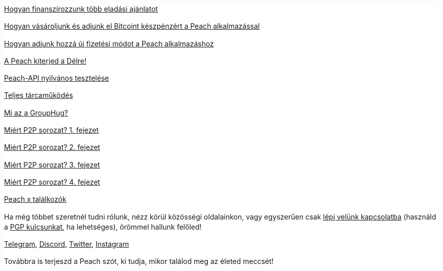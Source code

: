 [Hogyan finanszírozzunk több eladási ajánlatot](https://peachbitcoin.com/hu/blog/funding-multiple-sell-offers/)

[Hogyan vásároljunk és adjunk el Bitcoint készpénzért a Peach alkalmazással](https://peachbitcoin.com/hu/blog/how-to-buy-and-sell-bitcoin-with-cash-using-peach/)

[Hogyan adjunk hozzá új fizetési módot a Peach alkalmazáshoz](https://peachbitcoin.com/hu/blog/how-to-add-a-payment-method/)

[A Peach kiterjed a Délre!](https://peachbitcoin.com/hu/blog/peach-expands-to-the-global-south/)

[Peach-API nyilvános tesztelése](https://peachbitcoin.com/hu/blog/making-our-peach-api-public/)

[Teljes tárcaműködés](https://peachbitcoin.com/hu/blog/full-wallet-functionality/)

[Mi az a GroupHug?](https://peachbitcoin.com/hu/blog/group-hug/)

[Miért P2P sorozat? 1. fejezet](https://peachbitcoin.com/hu/blog/why-p2p-chapter-1/)

[Miért P2P sorozat? 2. fejezet](https://peachbitcoin.com/hu/blog/why-p2p-chapter-2/)

[Miért P2P sorozat? 3. fejezet](https://peachbitcoin.com/hu/blog/why-p2p-chapter-3-circular-economies/)

[Miért P2P sorozat? 4. fejezet](https://peachbitcoin.com/hu/blog/why-p2p-chapter-4-chains-of-trust/)

[Peach x találkozók](https://peachbitcoin.com/hu/blog/peach-for-meetups/)

Ha még többet szeretnél tudni rólunk, nézz körül közösségi oldalainkon, vagy egyszerűen csak [lépj velünk kapcsolatba](mailto:hello@peachbitcoin.com) (használd a [PGP kulcsunkat](https://keys.openpgp.org/vks/v1/by-fingerprint/48339A19645E2E53488E0E5479E1B270FACD1BD2), ha lehetséges), örömmel hallunk felőled!

[Telegram](https://t.me/+GkOW1J-ixBBkZWRk), [Discord](https://discord.gg/ypeHz3SW54), [Twitter](https://twitter.com/peachbitcoin), [Instagram](https://instagram.com/peachbitcoin)

Továbbra is terjeszd a Peach szót, ki tudja, mikor találod meg az életed meccsét!
